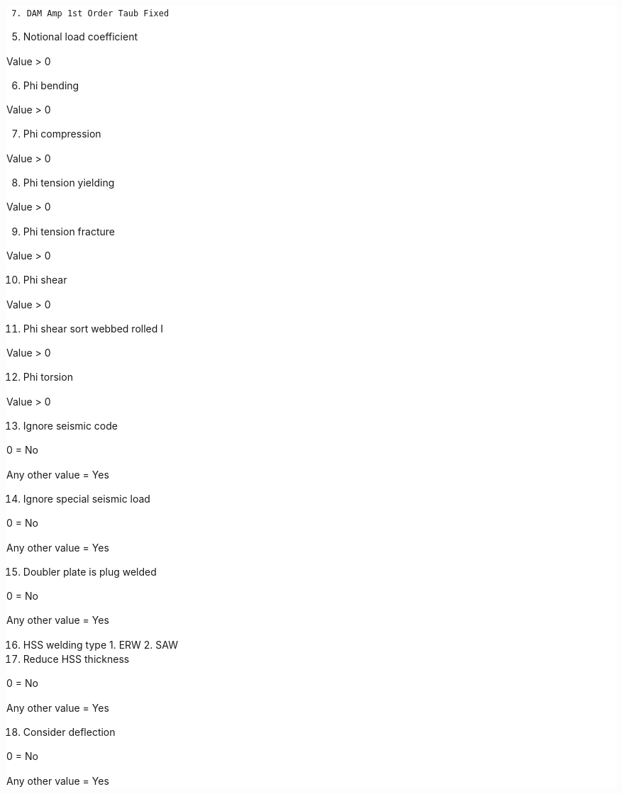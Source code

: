      7. DAM Amp 1st Order Taub Fixed
  5. Notional load coefficient 

Value > 0

  6. Phi bending 

Value > 0

  7. Phi compression 

Value > 0

  8. Phi tension yielding 

Value > 0

  9. Phi tension fracture 

Value > 0

  10. Phi shear 

Value > 0

  11. Phi shear sort webbed rolled I 

Value > 0

  12. Phi torsion 

Value > 0

  13. Ignore seismic code 

0 = No

Any other value = Yes

  14. Ignore special seismic load 

0 = No

Any other value = Yes

  15. Doubler plate is plug welded 

0 = No

Any other value = Yes

  16. HSS welding type 
     1. ERW
     2. SAW
  17. Reduce HSS thickness 

0 = No

Any other value = Yes

  18. Consider deflection 

0 = No

Any other value = Yes
